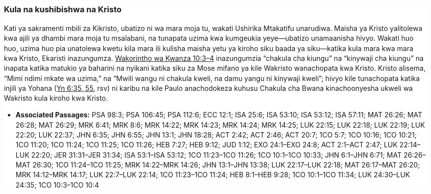 ### Kula na kushibishwa na Kristo

Kati ya sakramenti mbili za Kikristo, ubatizo ni wa mara moja tu, wakati Ushirika Mtakatifu unarudiwa. Maisha ya Kristo yalitolewa kwa ajili ya dhambi mara moja tu msalabani, na tunapata uzima kwa kumgeukia yeye—ubatizo unamaanisha hivyo. Wakati huo huo, uzima huo pia unatolewa kwetu kila mara ili kulisha maisha yetu ya kiroho siku baada ya siku—katika kula mara kwa mara kwa Kristo, Ekaristi inazungumza. [Wakorintho wa Kwanza 10:3–4](https://ref.ly/1Cor10:3-1Cor10:4) inazungumzia “chakula cha kiungu” na “kinywaji cha kiungu” na inapata katika matukio ya baharini na nyikani katika siku za Mose mifano ya kile Wakristo wanachopata kwa Kristo. Kristo alisema, “Mimi ndimi mkate wa uzima,” na “Mwili wangu ni chakula kweli, na damu yangu ni kinywaji kweli”; hivyo kile tunachopata katika injili ya Yohana ([Yn 6:35, 55](https://ref.ly/John6:35,John6:55), rsv) ni karibu na kile Paulo anachodokeza kuhusu Chakula cha Bwana kinachoonyesha ukweli wa Wakristo kula kiroho kwa Kristo.

* **Associated Passages:** PSA 98:3; PSA 106:45; PSA 112:6; ECC 12:1; ISA 25:6; ISA 53:10; ISA 53:12; ISA 57:11; MAT 26:26; MAT 26:28; MAT 26:29; MRK 6:41; MRK 8:6; MRK 14:22; MRK 14:23; MRK 14:24; MRK 14:25; LUK 22:15; LUK 22:18; LUK 22:19; LUK 22:20; LUK 22:37; JHN 6:35; JHN 6:55; JHN 13:1; JHN 18:28; ACT 2:42; ACT 2:46; ACT 20:7; 1CO 5:7; 1CO 10:16; 1CO 10:21; 1CO 11:20; 1CO 11:24; 1CO 11:25; 1CO 11:26; HEB 7:27; HEB 9:12; JUD 1:12; EXO 24:1–EXO 24:8; ACT 2:1–ACT 2:47; LUK 22:14–LUK 22:20; JER 31:31–JER 31:34; ISA 53:1–ISA 53:12; 1CO 11:23–1CO 11:26; 1CO 10:1–1CO 10:33; JHN 6:1–JHN 6:71; MAT 26:26–MAT 26:30; 1CO 11:24–1CO 11:25; MRK 14:22–MRK 14:26; JHN 13:1–JHN 13:38; LUK 22:17–LUK 22:18; MAT 26:17–MAT 26:20; MRK 14:12–MRK 14:17; LUK 22:7–LUK 22:14; 1CO 11:23–1CO 11:24; HEB 8:1–HEB 9:28; 1CO 10:1–1CO 11:34; LUK 24:30–LUK 24:35; 1CO 10:3–1CO 10:4


